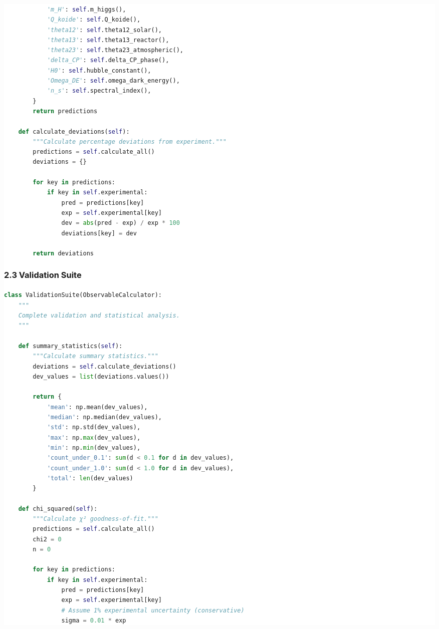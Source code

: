 ```python
            'm_H': self.m_higgs(),
            'Q_koide': self.Q_koide(),
            'theta12': self.theta12_solar(),
            'theta13': self.theta13_reactor(),
            'theta23': self.theta23_atmospheric(),
            'delta_CP': self.delta_CP_phase(),
            'H0': self.hubble_constant(),
            'Omega_DE': self.omega_dark_energy(),
            'n_s': self.spectral_index(),
        }
        return predictions
    
    def calculate_deviations(self):
        """Calculate percentage deviations from experiment."""
        predictions = self.calculate_all()
        deviations = {}
        
        for key in predictions:
            if key in self.experimental:
                pred = predictions[key]
                exp = self.experimental[key]
                dev = abs(pred - exp) / exp * 100
                deviations[key] = dev
        
        return deviations
```

### 2.3 Validation Suite

```python
class ValidationSuite(ObservableCalculator):
    """
    Complete validation and statistical analysis.
    """
    
    def summary_statistics(self):
        """Calculate summary statistics."""
        deviations = self.calculate_deviations()
        dev_values = list(deviations.values())
        
        return {
            'mean': np.mean(dev_values),
            'median': np.median(dev_values),
            'std': np.std(dev_values),
            'max': np.max(dev_values),
            'min': np.min(dev_values),
            'count_under_0.1': sum(d < 0.1 for d in dev_values),
            'count_under_1.0': sum(d < 1.0 for d in dev_values),
            'total': len(dev_values)
        }
    
    def chi_squared(self):
        """Calculate χ² goodness-of-fit."""
        predictions = self.calculate_all()
        chi2 = 0
        n = 0
        
        for key in predictions:
            if key in self.experimental:
                pred = predictions[key]
                exp = self.experimental[key]
                # Assume 1% experimental uncertainty (conservative)
                sigma = 0.01 * exp
```